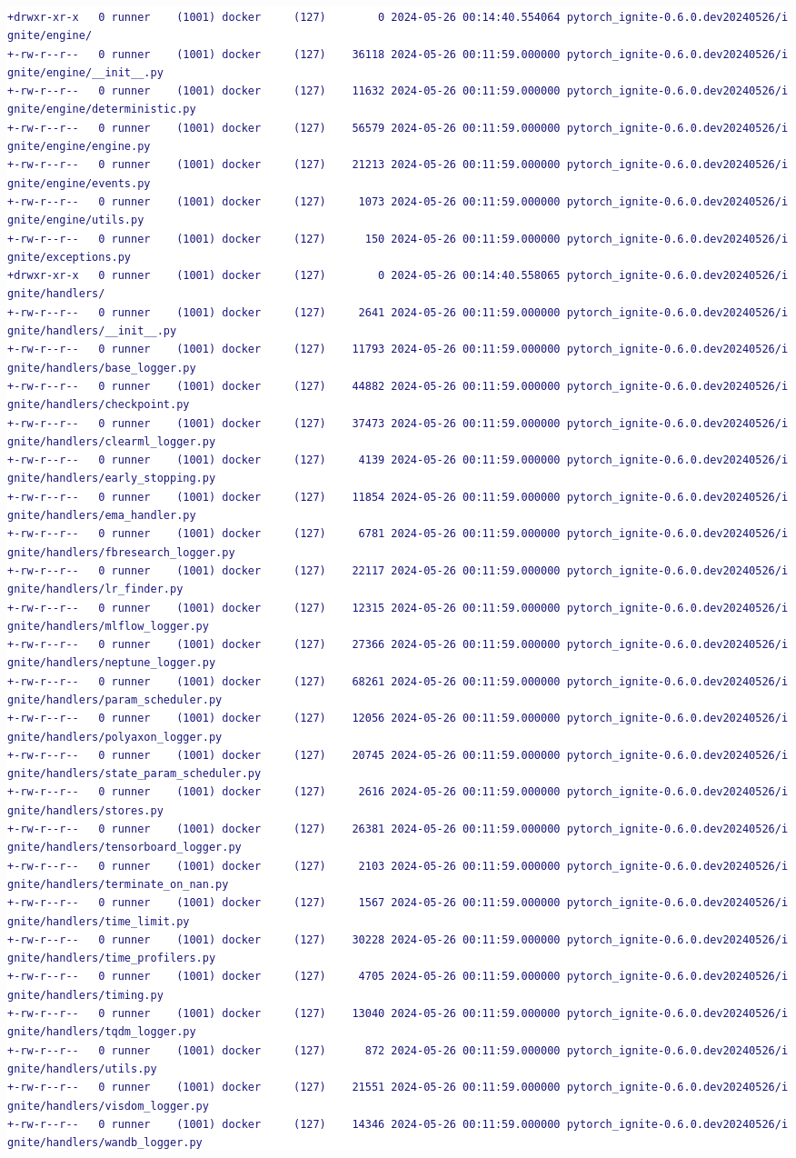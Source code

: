 ```diff
+drwxr-xr-x   0 runner    (1001) docker     (127)        0 2024-05-26 00:14:40.554064 pytorch_ignite-0.6.0.dev20240526/ignite/engine/
+-rw-r--r--   0 runner    (1001) docker     (127)    36118 2024-05-26 00:11:59.000000 pytorch_ignite-0.6.0.dev20240526/ignite/engine/__init__.py
+-rw-r--r--   0 runner    (1001) docker     (127)    11632 2024-05-26 00:11:59.000000 pytorch_ignite-0.6.0.dev20240526/ignite/engine/deterministic.py
+-rw-r--r--   0 runner    (1001) docker     (127)    56579 2024-05-26 00:11:59.000000 pytorch_ignite-0.6.0.dev20240526/ignite/engine/engine.py
+-rw-r--r--   0 runner    (1001) docker     (127)    21213 2024-05-26 00:11:59.000000 pytorch_ignite-0.6.0.dev20240526/ignite/engine/events.py
+-rw-r--r--   0 runner    (1001) docker     (127)     1073 2024-05-26 00:11:59.000000 pytorch_ignite-0.6.0.dev20240526/ignite/engine/utils.py
+-rw-r--r--   0 runner    (1001) docker     (127)      150 2024-05-26 00:11:59.000000 pytorch_ignite-0.6.0.dev20240526/ignite/exceptions.py
+drwxr-xr-x   0 runner    (1001) docker     (127)        0 2024-05-26 00:14:40.558065 pytorch_ignite-0.6.0.dev20240526/ignite/handlers/
+-rw-r--r--   0 runner    (1001) docker     (127)     2641 2024-05-26 00:11:59.000000 pytorch_ignite-0.6.0.dev20240526/ignite/handlers/__init__.py
+-rw-r--r--   0 runner    (1001) docker     (127)    11793 2024-05-26 00:11:59.000000 pytorch_ignite-0.6.0.dev20240526/ignite/handlers/base_logger.py
+-rw-r--r--   0 runner    (1001) docker     (127)    44882 2024-05-26 00:11:59.000000 pytorch_ignite-0.6.0.dev20240526/ignite/handlers/checkpoint.py
+-rw-r--r--   0 runner    (1001) docker     (127)    37473 2024-05-26 00:11:59.000000 pytorch_ignite-0.6.0.dev20240526/ignite/handlers/clearml_logger.py
+-rw-r--r--   0 runner    (1001) docker     (127)     4139 2024-05-26 00:11:59.000000 pytorch_ignite-0.6.0.dev20240526/ignite/handlers/early_stopping.py
+-rw-r--r--   0 runner    (1001) docker     (127)    11854 2024-05-26 00:11:59.000000 pytorch_ignite-0.6.0.dev20240526/ignite/handlers/ema_handler.py
+-rw-r--r--   0 runner    (1001) docker     (127)     6781 2024-05-26 00:11:59.000000 pytorch_ignite-0.6.0.dev20240526/ignite/handlers/fbresearch_logger.py
+-rw-r--r--   0 runner    (1001) docker     (127)    22117 2024-05-26 00:11:59.000000 pytorch_ignite-0.6.0.dev20240526/ignite/handlers/lr_finder.py
+-rw-r--r--   0 runner    (1001) docker     (127)    12315 2024-05-26 00:11:59.000000 pytorch_ignite-0.6.0.dev20240526/ignite/handlers/mlflow_logger.py
+-rw-r--r--   0 runner    (1001) docker     (127)    27366 2024-05-26 00:11:59.000000 pytorch_ignite-0.6.0.dev20240526/ignite/handlers/neptune_logger.py
+-rw-r--r--   0 runner    (1001) docker     (127)    68261 2024-05-26 00:11:59.000000 pytorch_ignite-0.6.0.dev20240526/ignite/handlers/param_scheduler.py
+-rw-r--r--   0 runner    (1001) docker     (127)    12056 2024-05-26 00:11:59.000000 pytorch_ignite-0.6.0.dev20240526/ignite/handlers/polyaxon_logger.py
+-rw-r--r--   0 runner    (1001) docker     (127)    20745 2024-05-26 00:11:59.000000 pytorch_ignite-0.6.0.dev20240526/ignite/handlers/state_param_scheduler.py
+-rw-r--r--   0 runner    (1001) docker     (127)     2616 2024-05-26 00:11:59.000000 pytorch_ignite-0.6.0.dev20240526/ignite/handlers/stores.py
+-rw-r--r--   0 runner    (1001) docker     (127)    26381 2024-05-26 00:11:59.000000 pytorch_ignite-0.6.0.dev20240526/ignite/handlers/tensorboard_logger.py
+-rw-r--r--   0 runner    (1001) docker     (127)     2103 2024-05-26 00:11:59.000000 pytorch_ignite-0.6.0.dev20240526/ignite/handlers/terminate_on_nan.py
+-rw-r--r--   0 runner    (1001) docker     (127)     1567 2024-05-26 00:11:59.000000 pytorch_ignite-0.6.0.dev20240526/ignite/handlers/time_limit.py
+-rw-r--r--   0 runner    (1001) docker     (127)    30228 2024-05-26 00:11:59.000000 pytorch_ignite-0.6.0.dev20240526/ignite/handlers/time_profilers.py
+-rw-r--r--   0 runner    (1001) docker     (127)     4705 2024-05-26 00:11:59.000000 pytorch_ignite-0.6.0.dev20240526/ignite/handlers/timing.py
+-rw-r--r--   0 runner    (1001) docker     (127)    13040 2024-05-26 00:11:59.000000 pytorch_ignite-0.6.0.dev20240526/ignite/handlers/tqdm_logger.py
+-rw-r--r--   0 runner    (1001) docker     (127)      872 2024-05-26 00:11:59.000000 pytorch_ignite-0.6.0.dev20240526/ignite/handlers/utils.py
+-rw-r--r--   0 runner    (1001) docker     (127)    21551 2024-05-26 00:11:59.000000 pytorch_ignite-0.6.0.dev20240526/ignite/handlers/visdom_logger.py
+-rw-r--r--   0 runner    (1001) docker     (127)    14346 2024-05-26 00:11:59.000000 pytorch_ignite-0.6.0.dev20240526/ignite/handlers/wandb_logger.py
```